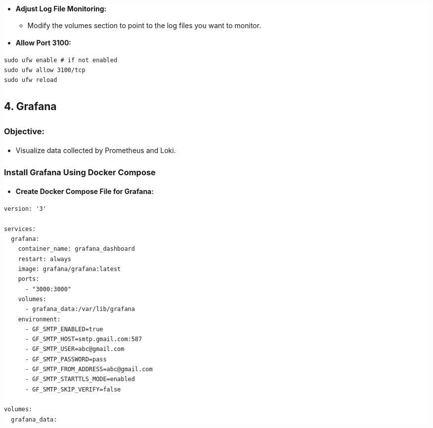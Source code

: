 
- **Adjust Log File Monitoring:**

    - Modify the volumes section to point to the log files you want to monitor.


- **Allow Port 3100:**

```
sudo ufw enable # if not enabled
sudo ufw allow 3100/tcp
sudo ufw reload
```




## 4. Grafana


### Objective:

- Visualize data collected by Prometheus and Loki.




### Install Grafana Using Docker Compose



- **Create Docker Compose File for Grafana:**

```
version: '3'

services:
  grafana:
    container_name: grafana_dashboard
    restart: always
    image: grafana/grafana:latest
    ports:
      - "3000:3000"
    volumes:
      - grafana_data:/var/lib/grafana
    environment:
      - GF_SMTP_ENABLED=true
      - GF_SMTP_HOST=smtp.gmail.com:587
      - GF_SMTP_USER=abc@gmail.com
      - GF_SMTP_PASSWORD=pass
      - GF_SMTP_FROM_ADDRESS=abc@gmail.com
      - GF_SMTP_STARTTLS_MODE=enabled
      - GF_SMTP_SKIP_VERIFY=false

volumes:
  grafana_data:
```

